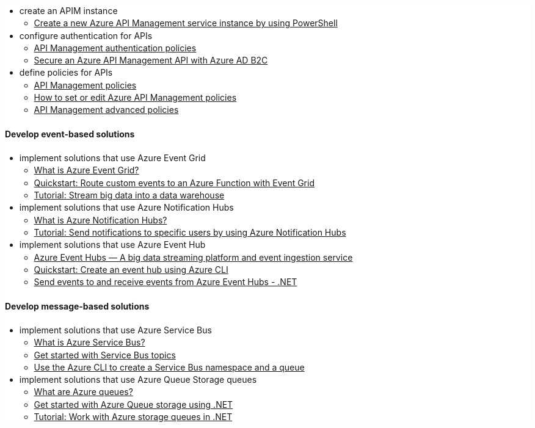 - create an APIM instance
    - [Create a new Azure API Management service instance by using PowerShell](https://docs.microsoft.com/en-us/azure/api-management/powershell-create-service-instance)
- configure authentication for APIs
    - [API Management authentication policies](https://docs.microsoft.com/en-us/azure/api-management/api-management-authentication-policies)
    - [Secure an Azure API Management API with Azure AD B2C](https://docs.microsoft.com/en-us/azure/active-directory-b2c/secure-api-management?tabs=app-reg-ga)
- define policies for APIs
    - [API Management policies](https://docs.microsoft.com/en-us/azure/api-management/api-management-policies)
    - [How to set or edit Azure API Management policies](https://docs.microsoft.com/en-us/azure/api-management/set-edit-policies)
    - [API Management advanced policies](https://docs.microsoft.com/en-us/azure/api-management/api-management-advanced-policies)

#### Develop event-based solutions

- implement solutions that use Azure Event Grid
    - [What is Azure Event Grid?](https://docs.microsoft.com/en-us/azure/event-grid/overview)
    - [Quickstart: Route custom events to an Azure Function with Event Grid](https://docs.microsoft.com/en-us/azure/event-grid/custom-event-to-function)
    - [Tutorial: Stream big data into a data warehouse](https://docs.microsoft.com/en-us/azure/event-grid/event-grid-event-hubs-integration)
- implement solutions that use Azure Notification Hubs
    - [What is Azure Notification Hubs?](https://docs.microsoft.com/en-us/azure/notification-hubs/notification-hubs-push-notification-overview)
    - [Tutorial: Send notifications to specific users by using Azure Notification Hubs](https://docs.microsoft.com/en-us/azure/notification-hubs/notification-hubs-aspnet-backend-windows-dotnet-wns-notification)
- implement solutions that use Azure Event Hub
    - [Azure Event Hubs — A big data streaming platform and event ingestion service](https://docs.microsoft.com/en-us/azure/event-hubs/event-hubs-about)
    - [Quickstart: Create an event hub using Azure CLI](https://docs.microsoft.com/en-us/azure/event-hubs/event-hubs-quickstart-cli)
    - [Send events to and receive events from Azure Event Hubs - .NET](https://docs.microsoft.com/en-us/azure/event-hubs/event-hubs-dotnet-standard-getstarted-send)

#### Develop message-based solutions

- implement solutions that use Azure Service Bus
    - [What is Azure Service Bus?](https://docs.microsoft.com/en-us/azure/service-bus-messaging/service-bus-messaging-overview)
    - [Get started with Service Bus topics](https://docs.microsoft.com/en-us/azure/service-bus-messaging/service-bus-dotnet-how-to-use-topics-subscriptions)
    - [Use the Azure CLI to create a Service Bus namespace and a queue](https://docs.microsoft.com/en-us/azure/service-bus-messaging/service-bus-quickstart-cli)
- implement solutions that use Azure Queue Storage queues
    - [What are Azure queues?](https://docs.microsoft.com/en-us/azure/storage/queues/storage-queues-introduction)
    - [Get started with Azure Queue storage using .NET](https://docs.microsoft.com/en-us/azure/storage/queues/storage-dotnet-how-to-use-queues?tabs=dotnet)
    - [Tutorial: Work with Azure storage queues in .NET](https://docs.microsoft.com/en-us/azure/storage/queues/storage-tutorial-queues?tabs=dotnet)
